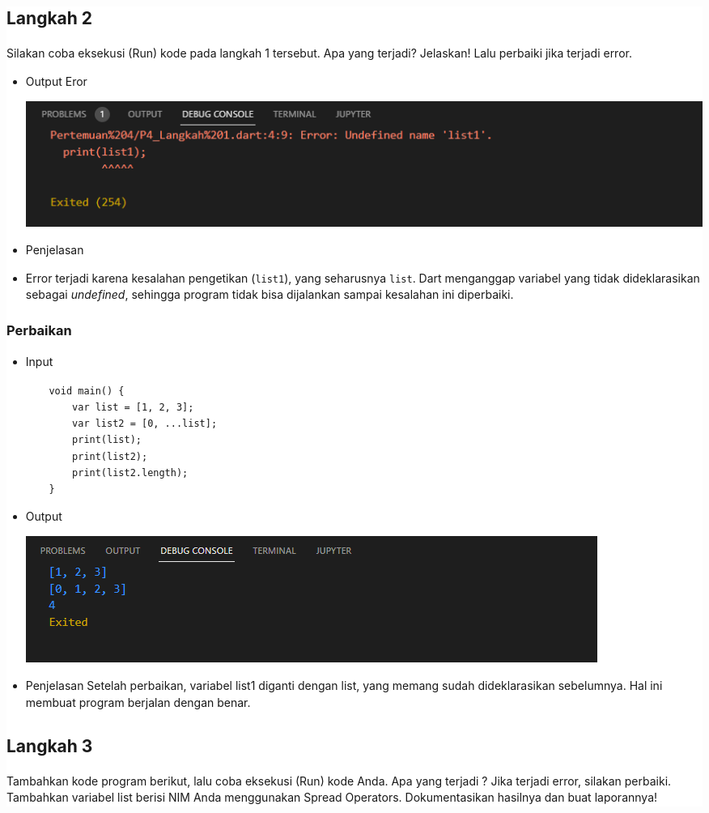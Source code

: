 ## Langkah 2
Silakan coba eksekusi (Run) kode pada langkah 1 tersebut. Apa yang terjadi? Jelaskan! Lalu perbaiki jika terjadi error.

* Output Eror

    <img src="img/output_e1.png">

* Penjelasan
- Error terjadi karena kesalahan pengetikan (`list1`), yang seharusnya `list`. Dart menganggap variabel yang tidak dideklarasikan sebagai *undefined*, sehingga program tidak bisa dijalankan sampai kesalahan ini diperbaiki.

### Perbaikan
* Input

    ```
        void main() {
            var list = [1, 2, 3];     
            var list2 = [0, ...list]; 
            print(list);             
            print(list2);             
            print(list2.length);      
        }
    ```

* Output

    <img src="img/output_eb1.png">

* Penjelasan
Setelah perbaikan, variabel list1 diganti dengan list, yang memang sudah dideklarasikan sebelumnya. Hal ini membuat program berjalan dengan benar.

## Langkah 3
Tambahkan kode program berikut, lalu coba eksekusi (Run) kode Anda.
Apa yang terjadi ? Jika terjadi error, silakan perbaiki. Tambahkan variabel list berisi NIM Anda menggunakan Spread Operators. Dokumentasikan hasilnya dan buat laporannya!
